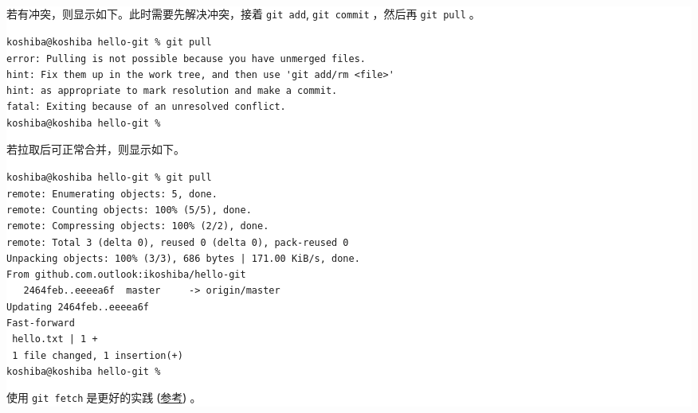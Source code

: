若有冲突，则显示如下。此时需要先解决冲突，接着 `git add`, `git commit` ，然后再 `git pull` 。

```shell
koshiba@koshiba hello-git % git pull
error: Pulling is not possible because you have unmerged files.
hint: Fix them up in the work tree, and then use 'git add/rm <file>'
hint: as appropriate to mark resolution and make a commit.
fatal: Exiting because of an unresolved conflict.
koshiba@koshiba hello-git %
```

若拉取后可正常合并，则显示如下。

```shell
koshiba@koshiba hello-git % git pull
remote: Enumerating objects: 5, done.
remote: Counting objects: 100% (5/5), done.
remote: Compressing objects: 100% (2/2), done.
remote: Total 3 (delta 0), reused 0 (delta 0), pack-reused 0
Unpacking objects: 100% (3/3), 686 bytes | 171.00 KiB/s, done.
From github.com.outlook:ikoshiba/hello-git
   2464feb..eeeea6f  master     -> origin/master
Updating 2464feb..eeeea6f
Fast-forward
 hello.txt | 1 +
 1 file changed, 1 insertion(+)
koshiba@koshiba hello-git %
```



使用 `git fetch` 是更好的实践 ([参考](https://www.oschina.net/translate/git-fetch-and-merge?print)) 。
